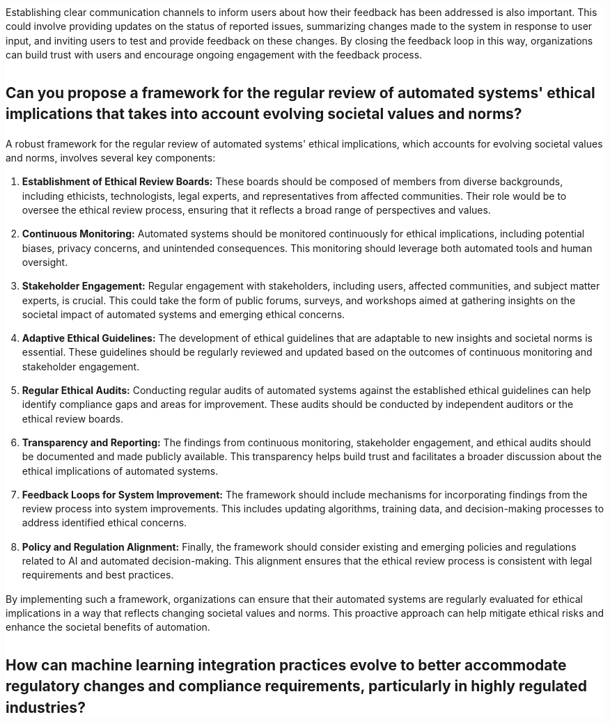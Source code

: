 Establishing clear communication channels to inform users about how their feedback has been addressed is also important. This could involve providing updates on the status of reported issues, summarizing changes made to the system in response to user input, and inviting users to test and provide feedback on these changes. By closing the feedback loop in this way, organizations can build trust with users and encourage ongoing engagement with the feedback process.

## Can you propose a framework for the regular review of automated systems' ethical implications that takes into account evolving societal values and norms?

A robust framework for the regular review of automated systems' ethical implications, which accounts for evolving societal values and norms, involves several key components:

1. **Establishment of Ethical Review Boards:** These boards should be composed of members from diverse backgrounds, including ethicists, technologists, legal experts, and representatives from affected communities. Their role would be to oversee the ethical review process, ensuring that it reflects a broad range of perspectives and values.

2. **Continuous Monitoring:** Automated systems should be monitored continuously for ethical implications, including potential biases, privacy concerns, and unintended consequences. This monitoring should leverage both automated tools and human oversight.

3. **Stakeholder Engagement:** Regular engagement with stakeholders, including users, affected communities, and subject matter experts, is crucial. This could take the form of public forums, surveys, and workshops aimed at gathering insights on the societal impact of automated systems and emerging ethical concerns.

4. **Adaptive Ethical Guidelines:** The development of ethical guidelines that are adaptable to new insights and societal norms is essential. These guidelines should be regularly reviewed and updated based on the outcomes of continuous monitoring and stakeholder engagement.

5. **Regular Ethical Audits:** Conducting regular audits of automated systems against the established ethical guidelines can help identify compliance gaps and areas for improvement. These audits should be conducted by independent auditors or the ethical review boards.

6. **Transparency and Reporting:** The findings from continuous monitoring, stakeholder engagement, and ethical audits should be documented and made publicly available. This transparency helps build trust and facilitates a broader discussion about the ethical implications of automated systems.

7. **Feedback Loops for System Improvement:** The framework should include mechanisms for incorporating findings from the review process into system improvements. This includes updating algorithms, training data, and decision-making processes to address identified ethical concerns.

8. **Policy and Regulation Alignment:** Finally, the framework should consider existing and emerging policies and regulations related to AI and automated decision-making. This alignment ensures that the ethical review process is consistent with legal requirements and best practices.

By implementing such a framework, organizations can ensure that their automated systems are regularly evaluated for ethical implications in a way that reflects changing societal values and norms. This proactive approach can help mitigate ethical risks and enhance the societal benefits of automation.
                        
## How can machine learning integration practices evolve to better accommodate regulatory changes and compliance requirements, particularly in highly regulated industries?
